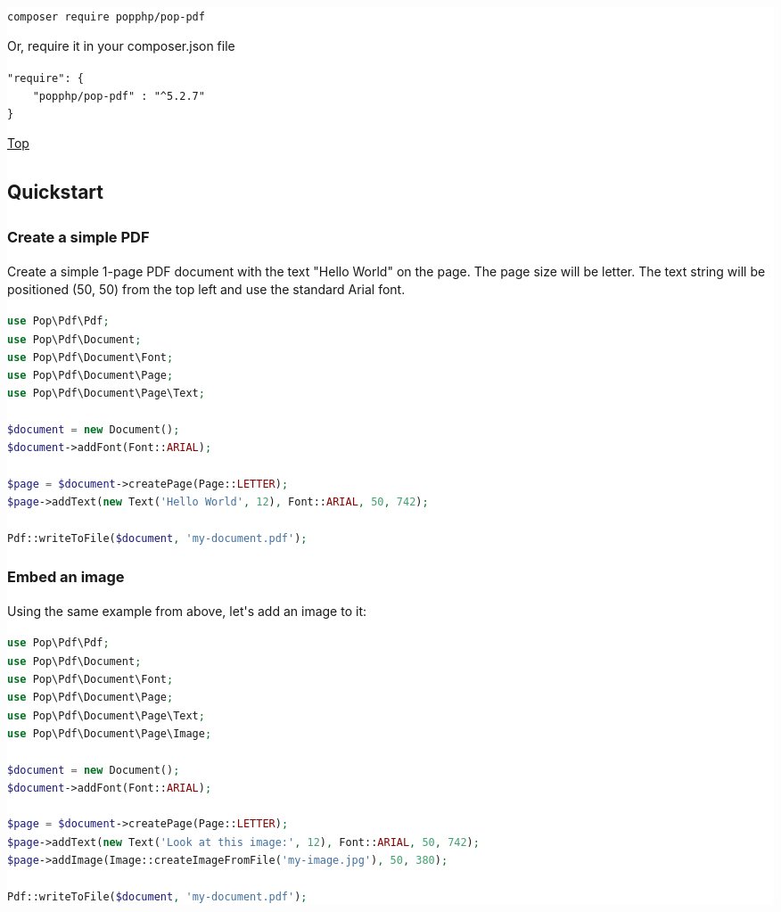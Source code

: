     composer require popphp/pop-pdf

Or, require it in your composer.json file

    "require": {
        "popphp/pop-pdf" : "^5.2.7"
    }

[Top](#pop-pdf)

Quickstart
----------

### Create a simple PDF

Create a simple 1-page PDF document with the text "Hello World" on the page.
The page size will be letter. The text string will be positioned (50, 50)
from the top left and use the standard Arial font.

```php
use Pop\Pdf\Pdf;
use Pop\Pdf\Document;
use Pop\Pdf\Document\Font;
use Pop\Pdf\Document\Page;
use Pop\Pdf\Document\Page\Text;

$document = new Document();
$document->addFont(Font::ARIAL);

$page = $document->createPage(Page::LETTER);
$page->addText(new Text('Hello World', 12), Font::ARIAL, 50, 742);

Pdf::writeToFile($document, 'my-document.pdf');
```

### Embed an image

Using the same example from above, let's add an image to it:

```php
use Pop\Pdf\Pdf;
use Pop\Pdf\Document;
use Pop\Pdf\Document\Font;
use Pop\Pdf\Document\Page;
use Pop\Pdf\Document\Page\Text;
use Pop\Pdf\Document\Page\Image;

$document = new Document();
$document->addFont(Font::ARIAL);

$page = $document->createPage(Page::LETTER);
$page->addText(new Text('Look at this image:', 12), Font::ARIAL, 50, 742);
$page->addImage(Image::createImageFromFile('my-image.jpg'), 50, 380);

Pdf::writeToFile($document, 'my-document.pdf');
```
